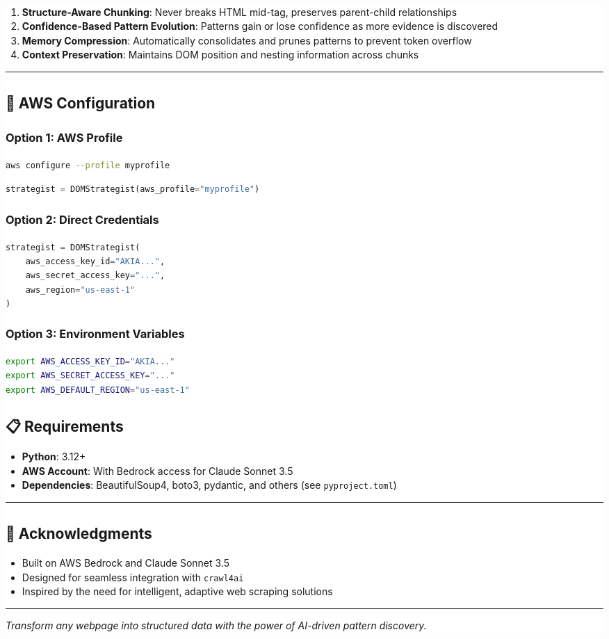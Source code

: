 1. **Structure-Aware Chunking**: Never breaks HTML mid-tag, preserves parent-child relationships
2. **Confidence-Based Pattern Evolution**: Patterns gain or lose confidence as more evidence is discovered
3. **Memory Compression**: Automatically consolidates and prunes patterns to prevent token overflow
4. **Context Preservation**: Maintains DOM position and nesting information across chunks

---

## 🔑 AWS Configuration

### Option 1: AWS Profile
```bash
aws configure --profile myprofile
```

```python
strategist = DOMStrategist(aws_profile="myprofile")
```

### Option 2: Direct Credentials
```python
strategist = DOMStrategist(
    aws_access_key_id="AKIA...",
    aws_secret_access_key="...",
    aws_region="us-east-1"
)
```

### Option 3: Environment Variables
```bash
export AWS_ACCESS_KEY_ID="AKIA..."
export AWS_SECRET_ACCESS_KEY="..."
export AWS_DEFAULT_REGION="us-east-1"
```

## 📋 Requirements

- **Python**: 3.12+
- **AWS Account**: With Bedrock access for Claude Sonnet 3.5
- **Dependencies**: BeautifulSoup4, boto3, pydantic, and others (see `pyproject.toml`)

---

## 🙏 Acknowledgments

- Built on AWS Bedrock and Claude Sonnet 3.5
- Designed for seamless integration with `crawl4ai`
- Inspired by the need for intelligent, adaptive web scraping solutions

---

*Transform any webpage into structured data with the power of AI-driven pattern discovery.*